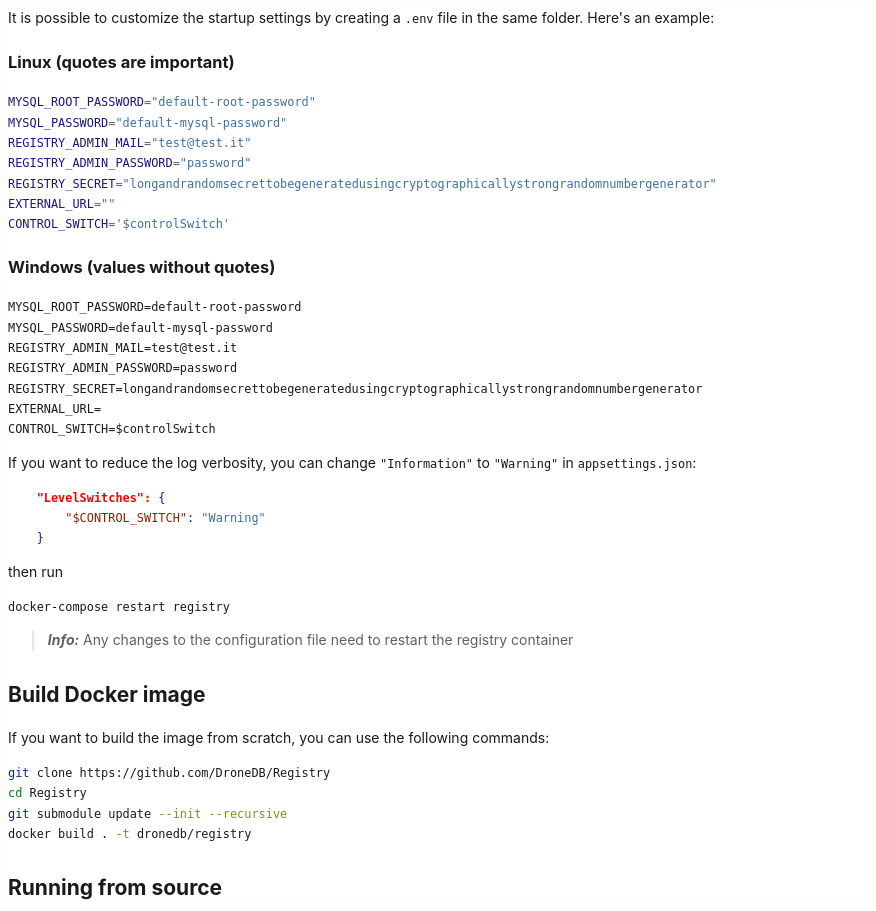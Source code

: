 It is possible to customize the startup settings by creating a `.env` file in the same folder. Here's an example:

### Linux (quotes are important)
```bash
MYSQL_ROOT_PASSWORD="default-root-password"
MYSQL_PASSWORD="default-mysql-password"
REGISTRY_ADMIN_MAIL="test@test.it"
REGISTRY_ADMIN_PASSWORD="password"
REGISTRY_SECRET="longandrandomsecrettobegeneratedusingcryptographicallystrongrandomnumbergenerator"
EXTERNAL_URL=""
CONTROL_SWITCH='$controlSwitch'
```

### Windows (values without quotes)
```batch
MYSQL_ROOT_PASSWORD=default-root-password
MYSQL_PASSWORD=default-mysql-password
REGISTRY_ADMIN_MAIL=test@test.it
REGISTRY_ADMIN_PASSWORD=password
REGISTRY_SECRET=longandrandomsecrettobegeneratedusingcryptographicallystrongrandomnumbergenerator
EXTERNAL_URL=
CONTROL_SWITCH=$controlSwitch
```

If you want to reduce the log verbosity, you can change `"Information"` to `"Warning"` in `appsettings.json`:

```json
    "LevelSwitches": {
        "$CONTROL_SWITCH": "Warning"
    }
```

then run

```
docker-compose restart registry
````

> **_Info:_** Any changes to the configuration file need to restart the registry container  

## Build Docker image

If you want to build the image from scratch, you can use the following commands:

```bash
git clone https://github.com/DroneDB/Registry
cd Registry
git submodule update --init --recursive
docker build . -t dronedb/registry
```

## Running from source
